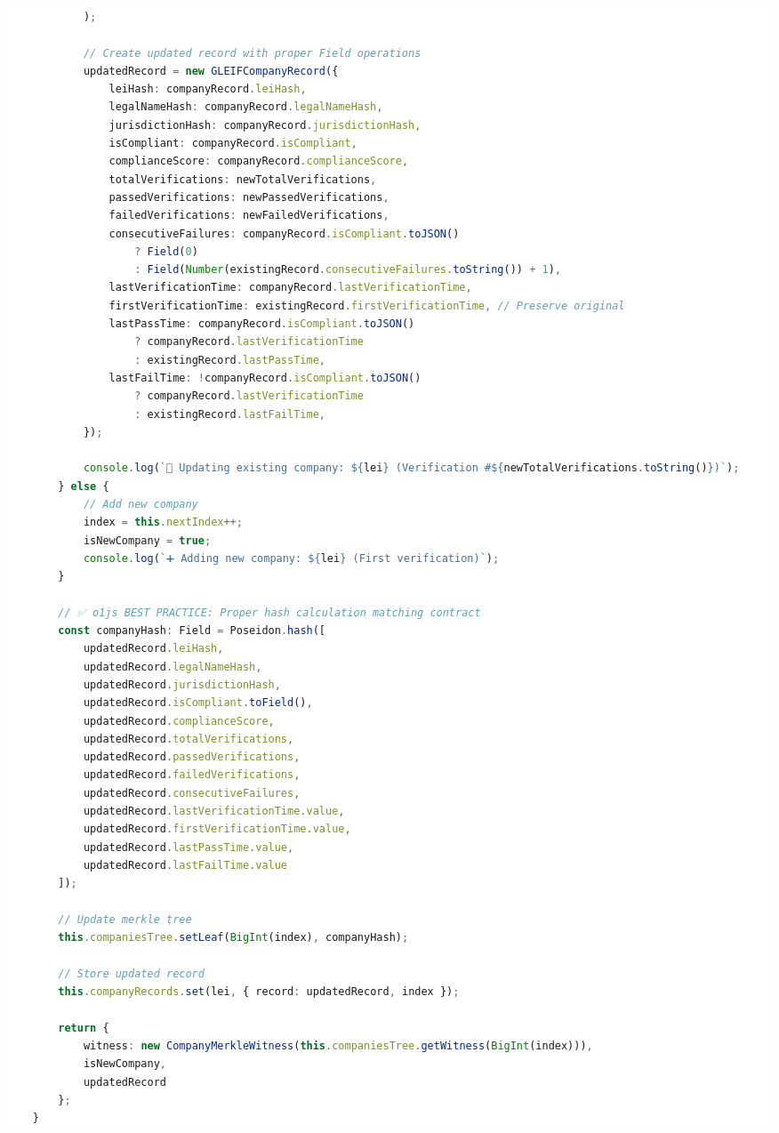 ```typescript
            );
            
            // Create updated record with proper Field operations
            updatedRecord = new GLEIFCompanyRecord({
                leiHash: companyRecord.leiHash,
                legalNameHash: companyRecord.legalNameHash,
                jurisdictionHash: companyRecord.jurisdictionHash,
                isCompliant: companyRecord.isCompliant,
                complianceScore: companyRecord.complianceScore,
                totalVerifications: newTotalVerifications,
                passedVerifications: newPassedVerifications,
                failedVerifications: newFailedVerifications,
                consecutiveFailures: companyRecord.isCompliant.toJSON() 
                    ? Field(0) 
                    : Field(Number(existingRecord.consecutiveFailures.toString()) + 1),
                lastVerificationTime: companyRecord.lastVerificationTime,
                firstVerificationTime: existingRecord.firstVerificationTime, // Preserve original
                lastPassTime: companyRecord.isCompliant.toJSON() 
                    ? companyRecord.lastVerificationTime 
                    : existingRecord.lastPassTime,
                lastFailTime: !companyRecord.isCompliant.toJSON() 
                    ? companyRecord.lastVerificationTime 
                    : existingRecord.lastFailTime,
            });
            
            console.log(`📝 Updating existing company: ${lei} (Verification #${newTotalVerifications.toString()})`);
        } else {
            // Add new company
            index = this.nextIndex++;
            isNewCompany = true;
            console.log(`➕ Adding new company: ${lei} (First verification)`);
        }
        
        // ✅ o1js BEST PRACTICE: Proper hash calculation matching contract
        const companyHash: Field = Poseidon.hash([
            updatedRecord.leiHash,
            updatedRecord.legalNameHash,
            updatedRecord.jurisdictionHash,
            updatedRecord.isCompliant.toField(),
            updatedRecord.complianceScore,
            updatedRecord.totalVerifications,
            updatedRecord.passedVerifications,
            updatedRecord.failedVerifications,
            updatedRecord.consecutiveFailures,
            updatedRecord.lastVerificationTime.value,
            updatedRecord.firstVerificationTime.value,
            updatedRecord.lastPassTime.value,
            updatedRecord.lastFailTime.value
        ]);
        
        // Update merkle tree
        this.companiesTree.setLeaf(BigInt(index), companyHash);
        
        // Store updated record
        this.companyRecords.set(lei, { record: updatedRecord, index });
        
        return {
            witness: new CompanyMerkleWitness(this.companiesTree.getWitness(BigInt(index))),
            isNewCompany,
            updatedRecord
        };
    }
```